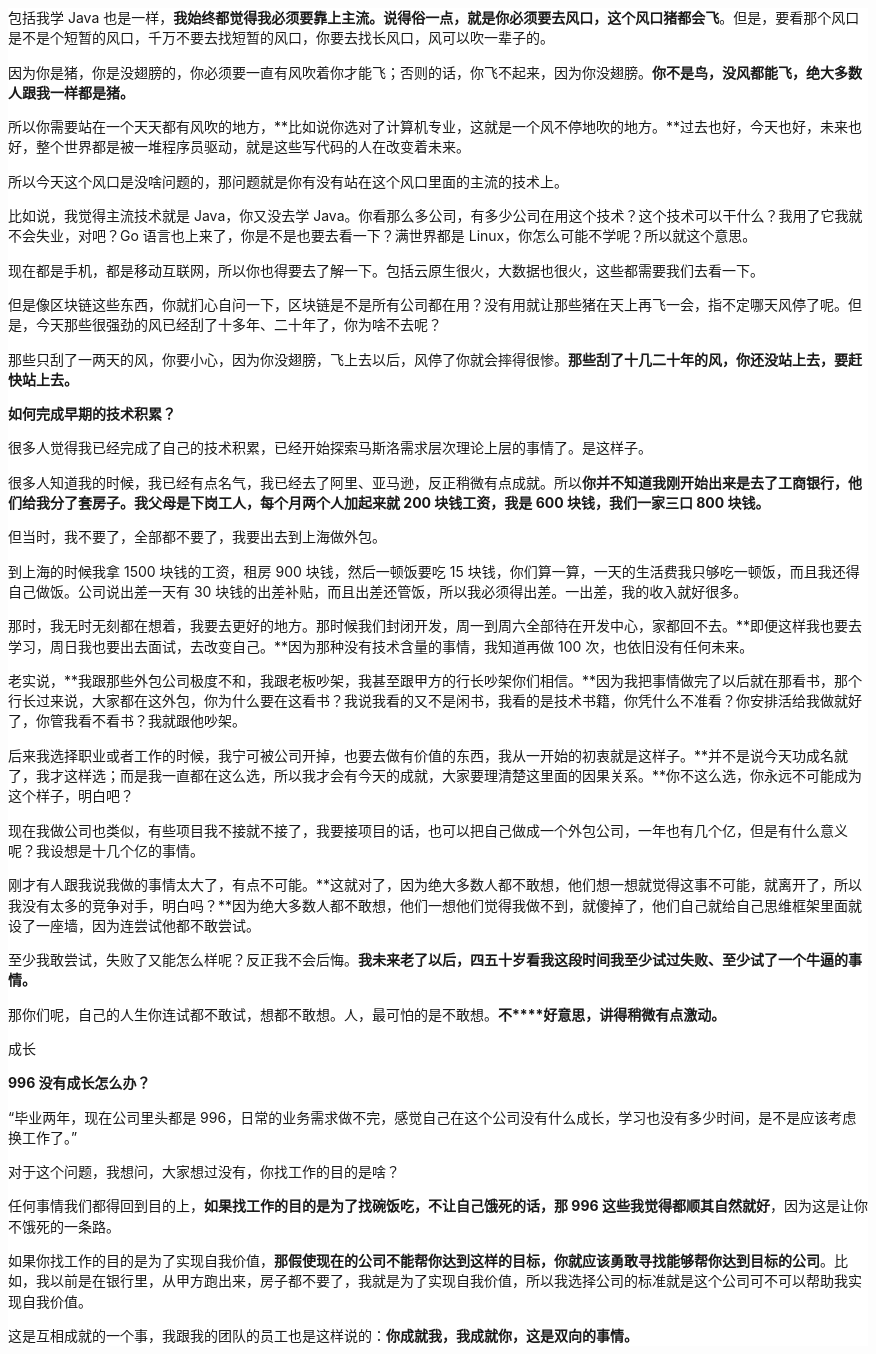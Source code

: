 包括我学 Java 也是一样，**我始终都觉得我必须要靠上主流。说得俗一点，就是你必须要去风口，这个风口猪都会飞**。但是，要看那个风口是不是个短暂的风口，千万不要去找短暂的风口，你要去找长风口，风可以吹一辈子的。

因为你是猪，你是没翅膀的，你必须要一直有风吹着你才能飞；否则的话，你飞不起来，因为你没翅膀。**你不是鸟，没风都能飞，绝大多数人跟我一样都是猪。**  

所以你需要站在一个天天都有风吹的地方，**比如说你选对了计算机专业，这就是一个风不停地吹的地方。**过去也好，今天也好，未来也好，整个世界都是被一堆程序员驱动，就是这些写代码的人在改变着未来。

所以今天这个风口是没啥问题的，那问题就是你有没有站在这个风口里面的主流的技术上。

比如说，我觉得主流技术就是 Java，你又没去学 Java。你看那么多公司，有多少公司在用这个技术？这个技术可以干什么？我用了它我就不会失业，对吧？Go 语言也上来了，你是不是也要去看一下？满世界都是 Linux，你怎么可能不学呢？所以就这个意思。

现在都是手机，都是移动互联网，所以你也得要去了解一下。包括云原生很火，大数据也很火，这些都需要我们去看一下。

但是像区块链这些东西，你就扪心自问一下，区块链是不是所有公司都在用？没有用就让那些猪在天上再飞一会，指不定哪天风停了呢。但是，今天那些很强劲的风已经刮了十多年、二十年了，你为啥不去呢？

那些只刮了一两天的风，你要小心，因为你没翅膀，飞上去以后，风停了你就会摔得很惨。**那些刮了十几二十年的风，你还没站上去，要赶快站上去。**

**如何完成早期的技术积累？**

很多人觉得我已经完成了自己的技术积累，已经开始探索马斯洛需求层次理论上层的事情了。是这样子。

很多人知道我的时候，我已经有点名气，我已经去了阿里、亚马逊，反正稍微有点成就。所以**你并不知道我刚开始出来是去了工商银行，他们给我分了套房子。我父母是下岗工人，每个月两个人加起来就 200 块钱工资，我是 600 块钱，我们一家三口 800 块钱。**  

但当时，我不要了，全部都不要了，我要出去到上海做外包。

到上海的时候我拿 1500 块钱的工资，租房 900 块钱，然后一顿饭要吃 15 块钱，你们算一算，一天的生活费我只够吃一顿饭，而且我还得自己做饭。公司说出差一天有 30 块钱的出差补贴，而且出差还管饭，所以我必须得出差。一出差，我的收入就好很多。

那时，我无时无刻都在想着，我要去更好的地方。那时候我们封闭开发，周一到周六全部待在开发中心，家都回不去。**即便这样我也要去学习，周日我也要出去面试，去改变自己。**因为那种没有技术含量的事情，我知道再做 100 次，也依旧没有任何未来。

老实说，**我跟那些外包公司极度不和，我跟老板吵架，我甚至跟甲方的行长吵架你们相信。**因为我把事情做完了以后就在那看书，那个行长过来说，大家都在这外包，你为什么要在这看书？我说我看的又不是闲书，我看的是技术书籍，你凭什么不准看？你安排活给我做就好了，你管我看不看书？我就跟他吵架。

后来我选择职业或者工作的时候，我宁可被公司开掉，也要去做有价值的东西，我从一开始的初衷就是这样子。**并不是说今天功成名就了，我才这样选；而是我一直都在这么选，所以我才会有今天的成就，大家要理清楚这里面的因果关系。**你不这么选，你永远不可能成为这个样子，明白吧？  

现在我做公司也类似，有些项目我不接就不接了，我要接项目的话，也可以把自己做成一个外包公司，一年也有几个亿，但是有什么意义呢？我设想是十几个亿的事情。

刚才有人跟我说我做的事情太大了，有点不可能。**这就对了，因为绝大多数人都不敢想，他们想一想就觉得这事不可能，就离开了，所以我没有太多的竞争对手，明白吗？**因为绝大多数人都不敢想，他们一想他们觉得我做不到，就傻掉了，他们自己就给自己思维框架里面就设了一座墙，因为连尝试他都不敢尝试。

至少我敢尝试，失败了又能怎么样呢？反正我不会后悔。**我未来老了以后，四五十岁看我这段时间我至少试过失败、至少试了一个牛逼的事情。**

那你们呢，自己的人生你连试都不敢试，想都不敢想。人，最可怕的是不敢想。**不****好意思，讲得稍微有点激动。**

成长

**996 没有成长怎么办？**

“毕业两年，现在公司里头都是 996，日常的业务需求做不完，感觉自己在这个公司没有什么成长，学习也没有多少时间，是不是应该考虑换工作了。”

对于这个问题，我想问，大家想过没有，你找工作的目的是啥？

任何事情我们都得回到目的上，**如果找工作的目的是为了找碗饭吃，不让自己饿死的话，那 996 这些我觉得都顺其自然就好**，因为这是让你不饿死的一条路。

如果你找工作的目的是为了实现自我价值，**那假使现在的公司不能帮你达到这样的目标，你就应该勇敢寻找能够帮你达到目标的公司**。比如，我以前是在银行里，从甲方跑出来，房子都不要了，我就是为了实现自我价值，所以我选择公司的标准就是这个公司可不可以帮助我实现自我价值。

这是互相成就的一个事，我跟我的团队的员工也是这样说的：**你成就我，我成就你，这是双向的事情。**
